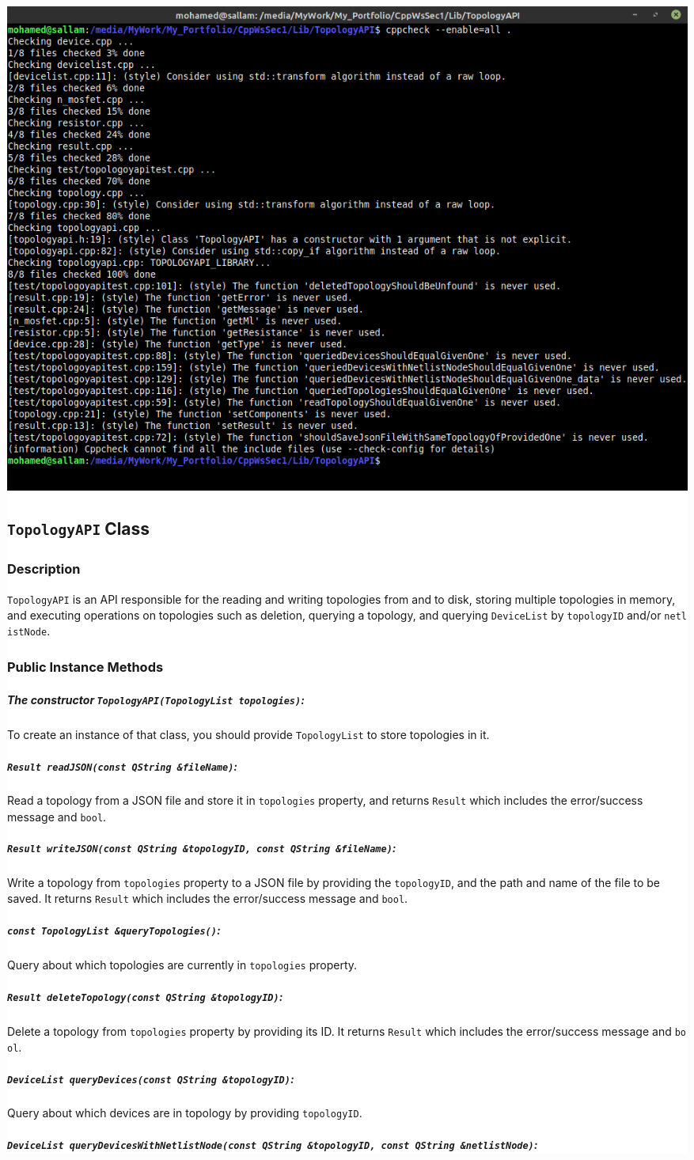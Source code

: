 <img src="img/SCAT.png" width="100%" /> 

## `TopologyAPI` Class
### Description
`TopologyAPI` is an API responsible for the reading and writing topologies from and to disk, storing multiple topologies in memory, and executing operations on topologies such as deletion, querying a topology, and querying `DeviceList` by `topologyID` and/or `netlistNode`.

### Public Instance Methods
##### The constructor `TopologyAPI(TopologyList topologies)`: 
To create an instance of that class, you should provide `TopologyList` to store topologies in it.
##### `Result readJSON(const QString &fileName)`:
Read a topology from a JSON file and store it in `topologies` property, and returns `Result` which includes the error/success message and `bool`.
##### `Result writeJSON(const QString &topologyID, const QString &fileName)`:
Write a topology from `topologies` property to a JSON file by providing the `topologyID`, and the path and name of the file to be saved. It returns `Result` which includes the error/success message and `bool`.
##### `const TopologyList &queryTopologies()`:
Query about which topologies are currently in `topologies` property.
##### `Result deleteTopology(const QString &topologyID)`:
Delete a topology from `topologies` property by providing its ID. It returns `Result` which includes the error/success message and `bool`.
##### `DeviceList queryDevices(const QString &topologyID)`:
Query about which devices are in topology by providing `topologyID`.
##### `DeviceList queryDevicesWithNetlistNode(const QString &topologyID, const QString &netlistNode)`: